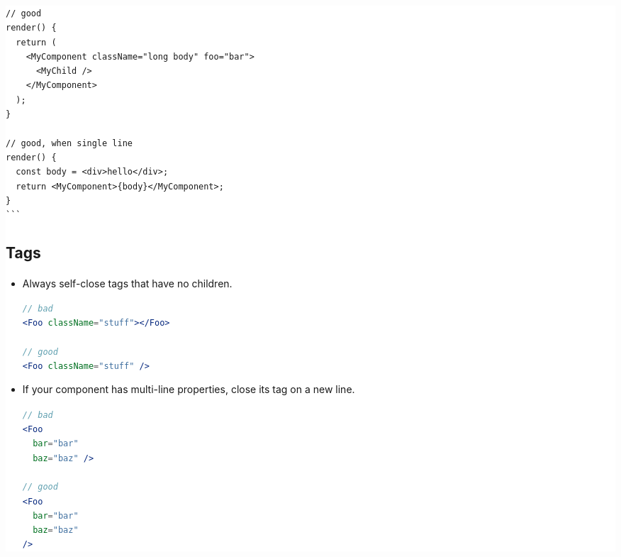     // good
    render() {
      return (
        <MyComponent className="long body" foo="bar">
          <MyChild />
        </MyComponent>
      );
    }

    // good, when single line
    render() {
      const body = <div>hello</div>;
      return <MyComponent>{body}</MyComponent>;
    }
    ```

## Tags

  - Always self-close tags that have no children.

    ```jsx
    // bad
    <Foo className="stuff"></Foo>

    // good
    <Foo className="stuff" />
    ```

  - If your component has multi-line properties, close its tag on a new line.

    ```jsx
    // bad
    <Foo
      bar="bar"
      baz="baz" />

    // good
    <Foo
      bar="bar"
      baz="baz"
    />
    ```
